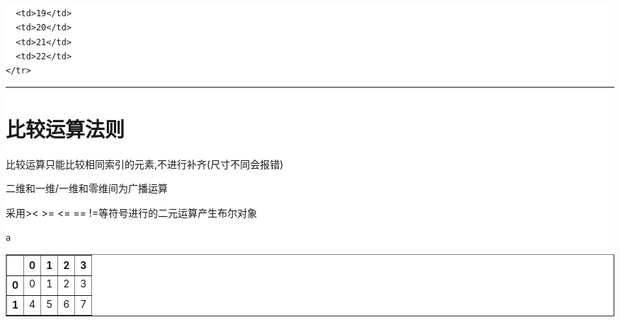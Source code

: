       <td>19</td>
      <td>20</td>
      <td>21</td>
      <td>22</td>
    </tr>
  </tbody>
</table>
</div>




----

比较运算法则
===

比较运算只能比较相同索引的元素,不进行补齐(尺寸不同会报错)

二维和一维/一维和零维间为广播运算

采用>< >= <= == !=等符号进行的二元运算产生布尔对象


```python
a

```




<div>
<style scoped>
    .dataframe tbody tr th:only-of-type {
        vertical-align: middle;
    }

    .dataframe tbody tr th {
        vertical-align: top;
    }

    .dataframe thead th {
        text-align: right;
    }
</style>
<table border="1" class="dataframe">
  <thead>
    <tr style="text-align: right;">
      <th></th>
      <th>0</th>
      <th>1</th>
      <th>2</th>
      <th>3</th>
    </tr>
  </thead>
  <tbody>
    <tr>
      <th>0</th>
      <td>0</td>
      <td>1</td>
      <td>2</td>
      <td>3</td>
    </tr>
    <tr>
      <th>1</th>
      <td>4</td>
      <td>5</td>
      <td>6</td>
      <td>7</td>
    </tr>